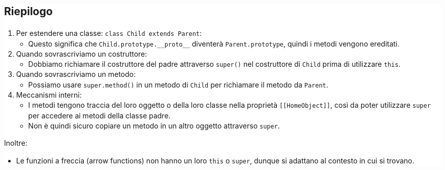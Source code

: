## Riepilogo

1. Per estendere una classe: `class Child extends Parent`:
    - Questo significa che `Child.prototype.__proto__` diventerà `Parent.prototype`, quindi i metodi vengono ereditati.
2. Quando sovrascriviamo un costruttore:
    - Dobbiamo richiamare il costruttore del padre attraverso `super()` nel costruttore di `Child` prima di utilizzare `this`.
3. Quando sovrascriviamo un metodo:
    - Possiamo usare `super.method()` in un metodo di `Child` per richiamare il metodo da `Parent`.
4. Meccanismi interni:
    - I metodi tengono traccia del loro oggetto o della loro classe nella proprietà `[[HomeObject]]`, così da poter utilizzare `super` per accedere ai metodi della classe padre.
    - Non è quindi sicuro copiare un metodo in un altro oggetto attraverso `super`.

Inoltre:
- Le funzioni a freccia (arrow functions) non hanno un loro `this` o `super`, dunque si adattano al contesto in cui si trovano.
